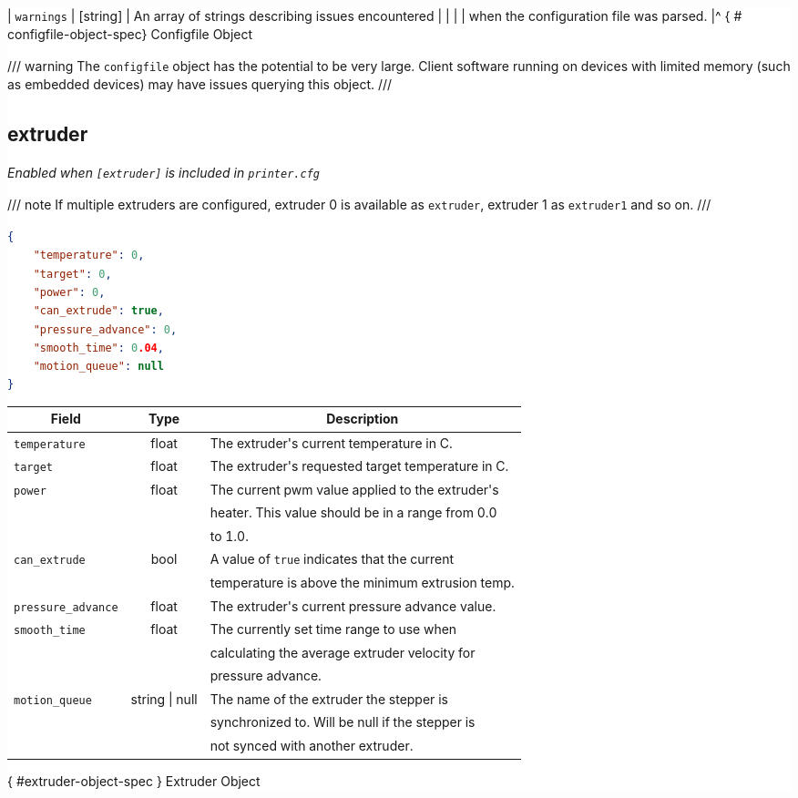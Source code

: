 | `warnings`                  | [string] | An array of strings describing issues encountered  |
|                             |          | when the configuration file was parsed.            |^
{ # configfile-object-spec} Configfile Object

/// warning
The `configfile` object has the potential to be very large.  Client software
running on devices with limited memory (such as embedded devices) may have issues
querying this object.
///

## extruder

*Enabled when `[extruder]` is included in `printer.cfg`*

/// note
If multiple extruders are configured, extruder 0 is available as
`extruder`, extruder 1 as `extruder1` and so on.
///

```{.json title="Printer Object Example"}
{
    "temperature": 0,
    "target": 0,
    "power": 0,
    "can_extrude": true,
    "pressure_advance": 0,
    "smooth_time": 0.04,
    "motion_queue": null
}
```

| Field              |      Type      | Description                                       |
| ------------------ | :------------: | ------------------------------------------------- |
| `temperature`      |     float      | The extruder's current temperature in C.          |
| `target`           |     float      | The extruder's requested target temperature in C. |
| `power`            |     float      | The current pwm value applied to the extruder's   |
|                    |                | heater.  This value should be in a range from 0.0 |^
|                    |                | to 1.0.                                           |^
| `can_extrude`      |      bool      | A value of `true` indicates that the current      |
|                    |                | temperature is above the minimum extrusion temp.  |^
| `pressure_advance` |     float      | The extruder's current pressure advance value.    |
| `smooth_time`      |     float      | The currently set time range to use when          |
|                    |                | calculating the average extruder velocity for     |^
|                    |                | pressure advance.                                 |^
| `motion_queue`     | string \| null | The name of the extruder the stepper is           |
|                    |                | synchronized to.  Will be null if the stepper is  |^
|                    |                | not synced with another extruder.                 |^
{ #extruder-object-spec } Extruder Object
